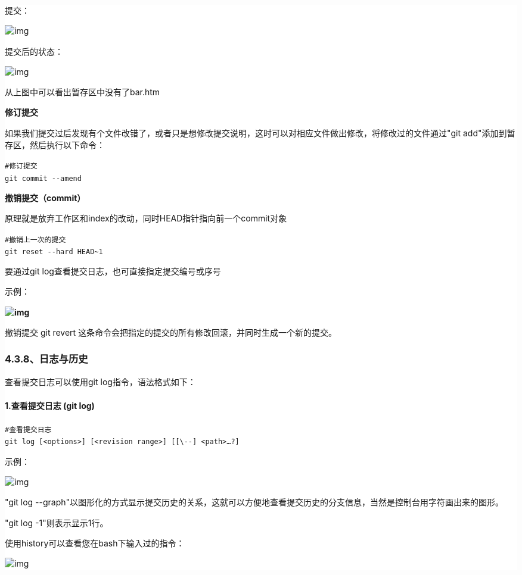 提交：

![img](https://images2017.cnblogs.com/blog/63651/201709/63651-20170906153319819-191287492.png)

提交后的状态：

![img](https://images2017.cnblogs.com/blog/63651/201709/63651-20170906153352694-1534298704.png)

从上图中可以看出暂存区中没有了bar.htm

**修订提交**

如果我们提交过后发现有个文件改错了，或者只是想修改提交说明，这时可以对相应文件做出修改，将修改过的文件通过"git add"添加到暂存区，然后执行以下命令：

```
#修订提交
git commit --amend
```

**撤销提交（commit）**

原理就是放弃工作区和index的改动，同时HEAD指针指向前一个commit对象

```
#撤销上一次的提交
git reset --hard HEAD~1
```

 要通过git log查看提交日志，也可直接指定提交编号或序号

示例：

**![img](https://images2017.cnblogs.com/blog/63651/201709/63651-20170906215817304-744932869.png)**

撤销提交
git revert <commit-id>
这条命令会把指定的提交的所有修改回滚，并同时生成一个新的提交。

### 4.3.8、日志与历史

查看提交日志可以使用git log指令，语法格式如下：

#### 1.查看提交日志 (git log)

```
#查看提交日志
git log [<options>] [<revision range>] [[\--] <path>…?]
```

示例：

![img](https://images2017.cnblogs.com/blog/63651/201709/63651-20170906162101757-272912226.png)

"git log --graph"以图形化的方式显示提交历史的关系，这就可以方便地查看提交历史的分支信息，当然是控制台用字符画出来的图形。

"git log -1"则表示显示1行。

使用history可以查看您在bash下输入过的指令：

![img](https://images2017.cnblogs.com/blog/63651/201709/63651-20170906162304663-1459403979.png)
